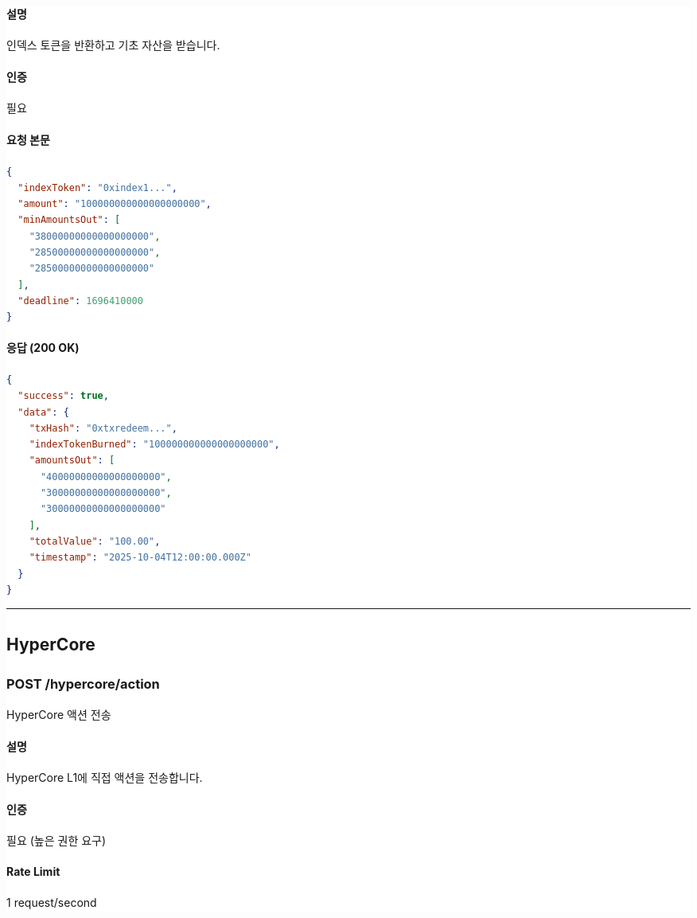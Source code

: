 #### 설명
인덱스 토큰을 반환하고 기초 자산을 받습니다.

#### 인증
필요

#### 요청 본문
```json
{
  "indexToken": "0xindex1...",
  "amount": "100000000000000000000",
  "minAmountsOut": [
    "38000000000000000000",
    "28500000000000000000",
    "28500000000000000000"
  ],
  "deadline": 1696410000
}
```

#### 응답 (200 OK)
```json
{
  "success": true,
  "data": {
    "txHash": "0xtxredeem...",
    "indexTokenBurned": "100000000000000000000",
    "amountsOut": [
      "40000000000000000000",
      "30000000000000000000",
      "30000000000000000000"
    ],
    "totalValue": "100.00",
    "timestamp": "2025-10-04T12:00:00.000Z"
  }
}
```

---

## HyperCore

### POST /hypercore/action
HyperCore 액션 전송

#### 설명
HyperCore L1에 직접 액션을 전송합니다.

#### 인증
필요 (높은 권한 요구)

#### Rate Limit
1 request/second
